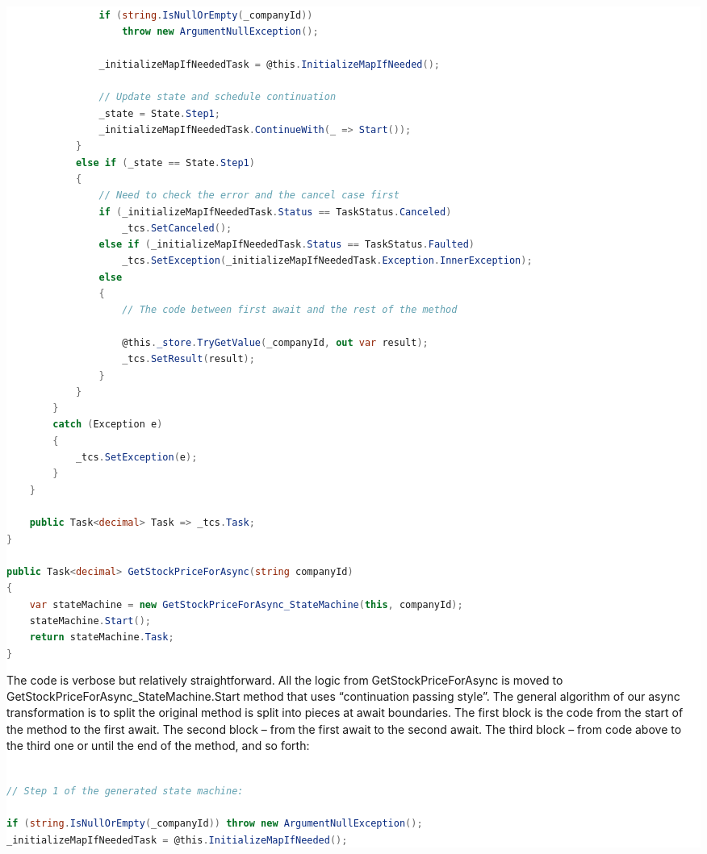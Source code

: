 ```csharp
                if (string.IsNullOrEmpty(_companyId))
                    throw new ArgumentNullException();
 
                _initializeMapIfNeededTask = @this.InitializeMapIfNeeded();
 
                // Update state and schedule continuation
                _state = State.Step1;
                _initializeMapIfNeededTask.ContinueWith(_ => Start());
            }
            else if (_state == State.Step1)
            {
                // Need to check the error and the cancel case first
                if (_initializeMapIfNeededTask.Status == TaskStatus.Canceled)
                    _tcs.SetCanceled();
                else if (_initializeMapIfNeededTask.Status == TaskStatus.Faulted)
                    _tcs.SetException(_initializeMapIfNeededTask.Exception.InnerException);
                else
                {
                    // The code between first await and the rest of the method
 
                    @this._store.TryGetValue(_companyId, out var result);
                    _tcs.SetResult(result);
                }
            }
        }
        catch (Exception e)
        {
            _tcs.SetException(e);
        }
    }
 
    public Task<decimal> Task => _tcs.Task;
}
 
public Task<decimal> GetStockPriceForAsync(string companyId)
{
    var stateMachine = new GetStockPriceForAsync_StateMachine(this, companyId);
    stateMachine.Start();
    return stateMachine.Task;
}

```


The code is verbose but relatively straightforward. All the logic from GetStockPriceForAsync is moved to GetStockPriceForAsync_StateMachine.Start method that uses “continuation passing style”. The general algorithm of our async transformation is to split the original method is split into pieces at await boundaries. The first block is the code from the start of the method to the first await. The second block – from the first await to the second await. The third block – from code above to the third one or until the end of the method, and so forth:

```csharp

// Step 1 of the generated state machine:
 
if (string.IsNullOrEmpty(_companyId)) throw new ArgumentNullException();
_initializeMapIfNeededTask = @this.InitializeMapIfNeeded();

```
